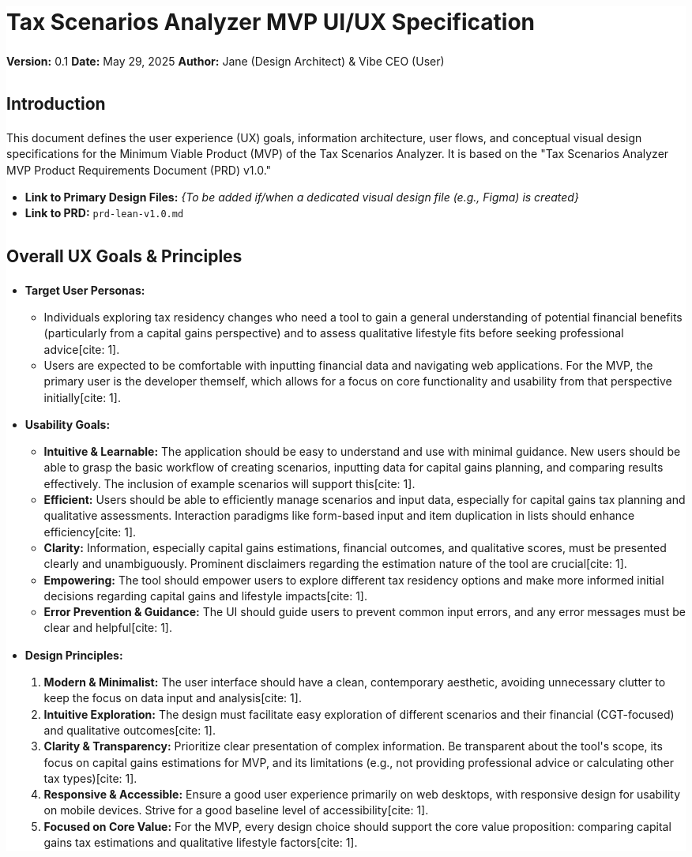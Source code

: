 # Tax Scenarios Analyzer MVP UI/UX Specification

**Version:** 0.1
**Date:** May 29, 2025
**Author:** Jane (Design Architect) & Vibe CEO (User)

## Introduction

This document defines the user experience (UX) goals, information architecture, user flows, and conceptual visual design specifications for the Minimum Viable Product (MVP) of the Tax Scenarios Analyzer. It is based on the "Tax Scenarios Analyzer MVP Product Requirements Document (PRD) v1.0."

* **Link to Primary Design Files:** *{To be added if/when a dedicated visual design file (e.g., Figma) is created}*
* **Link to PRD:** `prd-lean-v1.0.md`

## Overall UX Goals & Principles

* **Target User Personas:**
    * Individuals exploring tax residency changes who need a tool to gain a general understanding of potential financial benefits (particularly from a capital gains perspective) and to assess qualitative lifestyle fits before seeking professional advice[cite: 1].
    * Users are expected to be comfortable with inputting financial data and navigating web applications. For the MVP, the primary user is the developer themself, which allows for a focus on core functionality and usability from that perspective initially[cite: 1].

* **Usability Goals:**
    * **Intuitive & Learnable:** The application should be easy to understand and use with minimal guidance. New users should be able to grasp the basic workflow of creating scenarios, inputting data for capital gains planning, and comparing results effectively. The inclusion of example scenarios will support this[cite: 1].
    * **Efficient:** Users should be able to efficiently manage scenarios and input data, especially for capital gains tax planning and qualitative assessments. Interaction paradigms like form-based input and item duplication in lists should enhance efficiency[cite: 1].
    * **Clarity:** Information, especially capital gains estimations, financial outcomes, and qualitative scores, must be presented clearly and unambiguously. Prominent disclaimers regarding the estimation nature of the tool are crucial[cite: 1].
    * **Empowering:** The tool should empower users to explore different tax residency options and make more informed initial decisions regarding capital gains and lifestyle impacts[cite: 1].
    * **Error Prevention & Guidance:** The UI should guide users to prevent common input errors, and any error messages must be clear and helpful[cite: 1].

* **Design Principles:**
    1.  **Modern & Minimalist:** The user interface should have a clean, contemporary aesthetic, avoiding unnecessary clutter to keep the focus on data input and analysis[cite: 1].
    2.  **Intuitive Exploration:** The design must facilitate easy exploration of different scenarios and their financial (CGT-focused) and qualitative outcomes[cite: 1].
    3.  **Clarity & Transparency:** Prioritize clear presentation of complex information. Be transparent about the tool's scope, its focus on capital gains estimations for MVP, and its limitations (e.g., not providing professional advice or calculating other tax types)[cite: 1].
    4.  **Responsive & Accessible:** Ensure a good user experience primarily on web desktops, with responsive design for usability on mobile devices. Strive for a good baseline level of accessibility[cite: 1].
    5.  **Focused on Core Value:** For the MVP, every design choice should support the core value proposition: comparing capital gains tax estimations and qualitative lifestyle factors[cite: 1].
